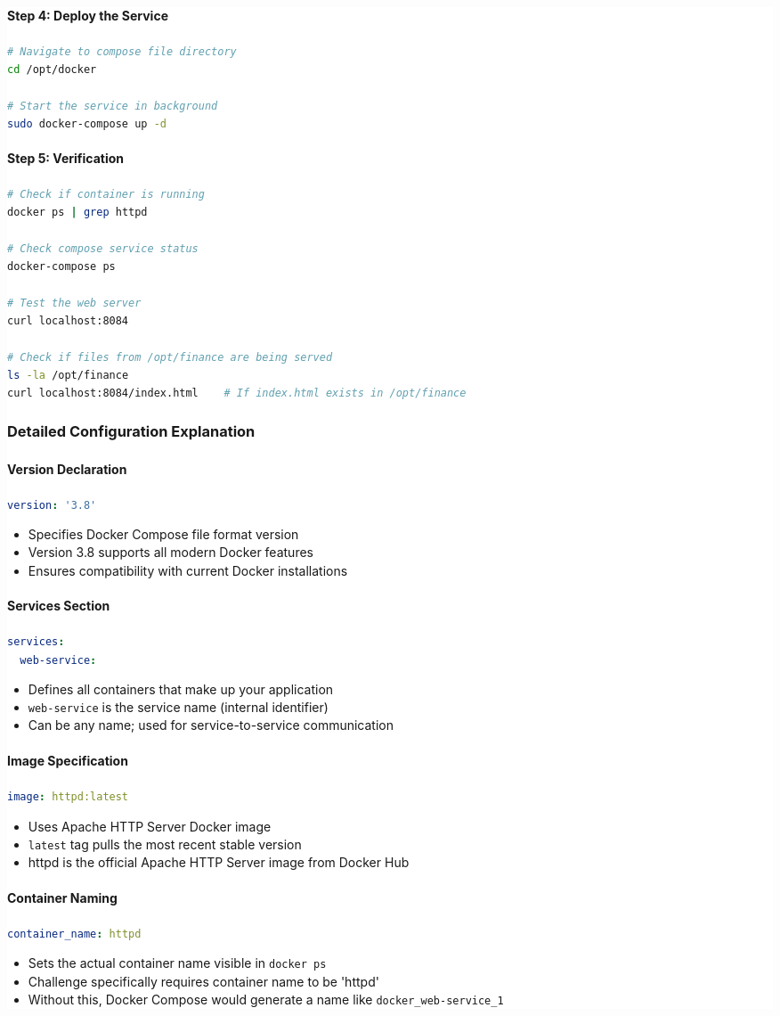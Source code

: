 #### Step 4: Deploy the Service
```bash
# Navigate to compose file directory
cd /opt/docker

# Start the service in background
sudo docker-compose up -d
```

#### Step 5: Verification
```bash
# Check if container is running
docker ps | grep httpd

# Check compose service status
docker-compose ps

# Test the web server
curl localhost:8084

# Check if files from /opt/finance are being served
ls -la /opt/finance
curl localhost:8084/index.html    # If index.html exists in /opt/finance
```

### Detailed Configuration Explanation

#### **Version Declaration**
```yaml
version: '3.8'
```
- Specifies Docker Compose file format version
- Version 3.8 supports all modern Docker features
- Ensures compatibility with current Docker installations

#### **Services Section**
```yaml
services:
  web-service:
```
- Defines all containers that make up your application
- `web-service` is the service name (internal identifier)
- Can be any name; used for service-to-service communication

#### **Image Specification**
```yaml
image: httpd:latest
```
- Uses Apache HTTP Server Docker image
- `latest` tag pulls the most recent stable version
- httpd is the official Apache HTTP Server image from Docker Hub

#### **Container Naming**
```yaml
container_name: httpd
```
- Sets the actual container name visible in `docker ps`
- Challenge specifically requires container name to be 'httpd'
- Without this, Docker Compose would generate a name like `docker_web-service_1`
